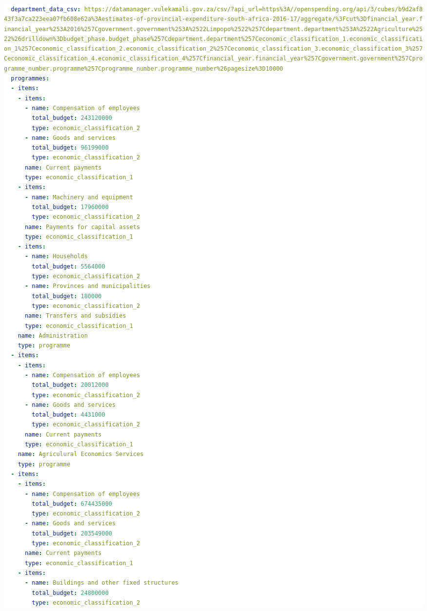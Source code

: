 ```yaml
  department_data_csv: https://datamanager.vulekamali.gov.za/csv/?api_url=https%3A//openspending.org/api/3/cubes/b9d2af843f3a7ca223eea07fb608e62a%3Aestimates-of-provincial-expenditure-south-africa-2016-17/aggregate/%3Fcut%3Dfinancial_year.financial_year%253A2016%257Cgovernment.government%253A%2522Limpopo%2522%257Cdepartment.department%253A%2522Agriculture%2522%26drilldown%3Dbudget_phase.budget_phase%257Cdepartment.department%257Ceconomic_classification_1.economic_classification_1%257Ceconomic_classification_2.economic_classification_2%257Ceconomic_classification_3.economic_classification_3%257Ceconomic_classification_4.economic_classification_4%257Cfinancial_year.financial_year%257Cgovernment.government%257Cprogramme_number.programme%257Cprogramme_number.programme_number%26pagesize%3D10000
  programmes:
  - items:
    - items:
      - name: Compensation of employees
        total_budget: 243120000
        type: economic_classification_2
      - name: Goods and services
        total_budget: 96199000
        type: economic_classification_2
      name: Current payments
      type: economic_classification_1
    - items:
      - name: Machinery and equipment
        total_budget: 17960000
        type: economic_classification_2
      name: Payments for capital assets
      type: economic_classification_1
    - items:
      - name: Households
        total_budget: 5564000
        type: economic_classification_2
      - name: Provinces and municipalities
        total_budget: 180000
        type: economic_classification_2
      name: Transfers and subsidies
      type: economic_classification_1
    name: Administration
    type: programme
  - items:
    - items:
      - name: Compensation of employees
        total_budget: 20012000
        type: economic_classification_2
      - name: Goods and services
        total_budget: 4431000
        type: economic_classification_2
      name: Current payments
      type: economic_classification_1
    name: Agriculural Economics Services
    type: programme
  - items:
    - items:
      - name: Compensation of employees
        total_budget: 674435000
        type: economic_classification_2
      - name: Goods and services
        total_budget: 203549000
        type: economic_classification_2
      name: Current payments
      type: economic_classification_1
    - items:
      - name: Buildings and other fixed structures
        total_budget: 24800000
        type: economic_classification_2
```
